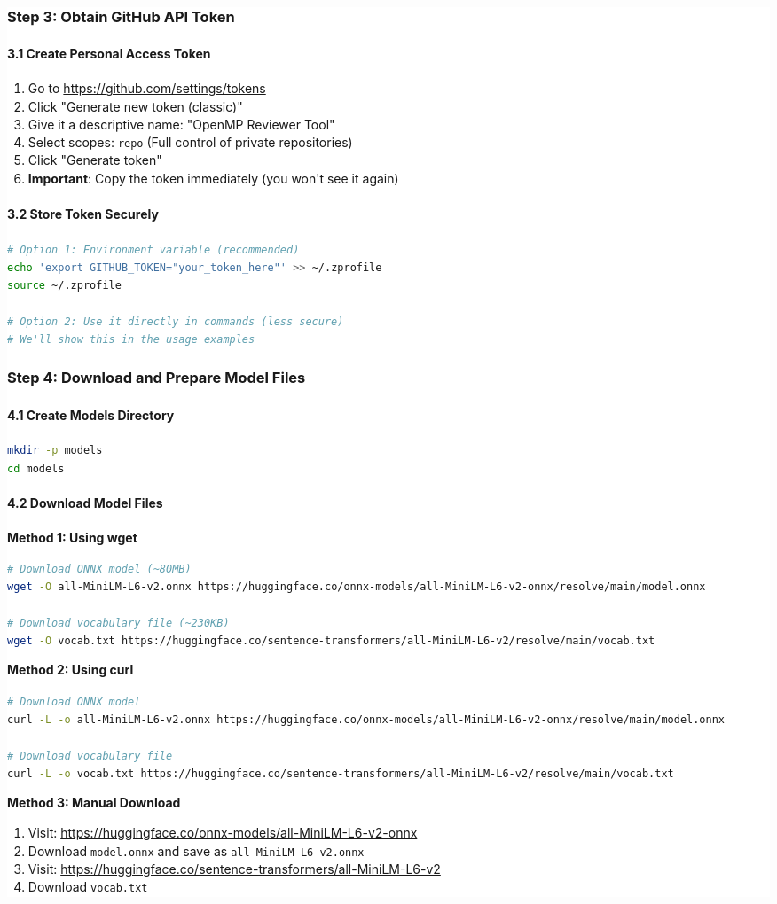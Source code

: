 ### Step 3: Obtain GitHub API Token

#### 3.1 Create Personal Access Token
1. Go to https://github.com/settings/tokens
2. Click "Generate new token (classic)"
3. Give it a descriptive name: "OpenMP Reviewer Tool"
4. Select scopes: `repo` (Full control of private repositories)
5. Click "Generate token"
6. **Important**: Copy the token immediately (you won't see it again)

#### 3.2 Store Token Securely
```bash
# Option 1: Environment variable (recommended)
echo 'export GITHUB_TOKEN="your_token_here"' >> ~/.zprofile
source ~/.zprofile

# Option 2: Use it directly in commands (less secure)
# We'll show this in the usage examples
```

### Step 4: Download and Prepare Model Files

#### 4.1 Create Models Directory
```bash
mkdir -p models
cd models
```

#### 4.2 Download Model Files

**Method 1: Using wget**
```bash
# Download ONNX model (~80MB)
wget -O all-MiniLM-L6-v2.onnx https://huggingface.co/onnx-models/all-MiniLM-L6-v2-onnx/resolve/main/model.onnx

# Download vocabulary file (~230KB)
wget -O vocab.txt https://huggingface.co/sentence-transformers/all-MiniLM-L6-v2/resolve/main/vocab.txt
```

**Method 2: Using curl**
```bash
# Download ONNX model
curl -L -o all-MiniLM-L6-v2.onnx https://huggingface.co/onnx-models/all-MiniLM-L6-v2-onnx/resolve/main/model.onnx

# Download vocabulary file  
curl -L -o vocab.txt https://huggingface.co/sentence-transformers/all-MiniLM-L6-v2/resolve/main/vocab.txt
```

**Method 3: Manual Download**
1. Visit: https://huggingface.co/onnx-models/all-MiniLM-L6-v2-onnx
2. Download `model.onnx` and save as `all-MiniLM-L6-v2.onnx`
3. Visit: https://huggingface.co/sentence-transformers/all-MiniLM-L6-v2
4. Download `vocab.txt`
